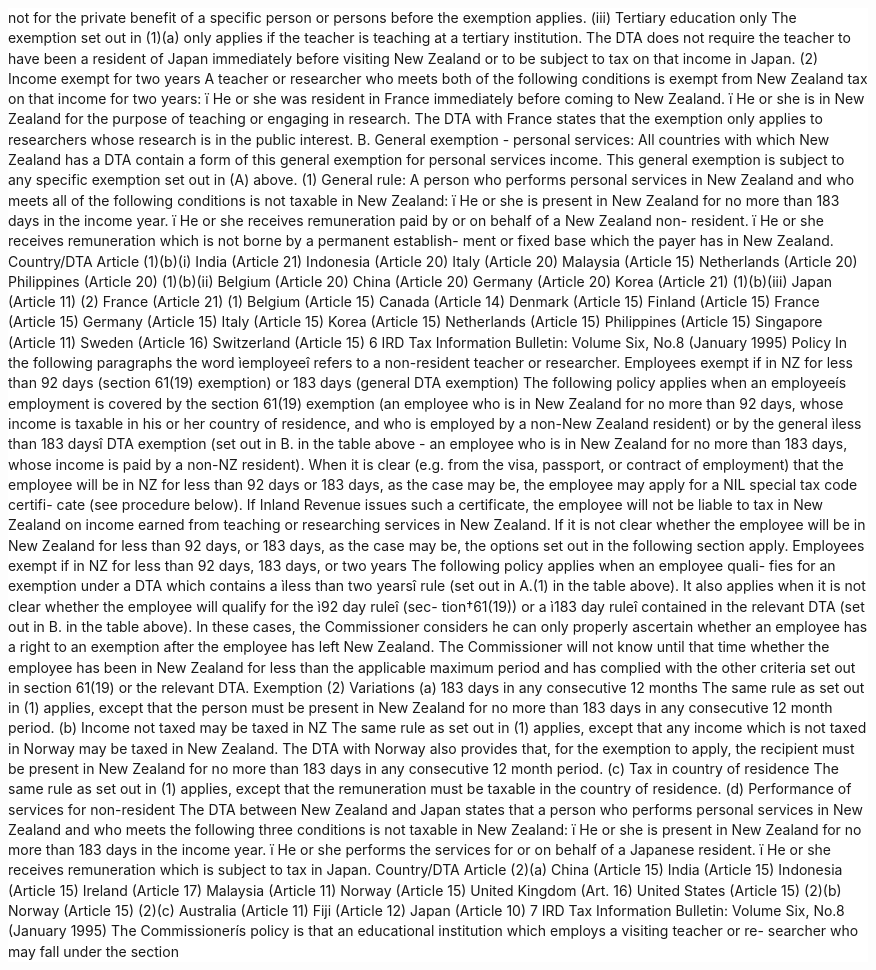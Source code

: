 not for the private benefit of a specific person or persons before the exemption applies. (iii) Tertiary education only The exemption set out in (1)(a) only applies if the teacher is teaching at a tertiary institution. The DTA does not require the teacher to have been a resident of Japan immediately before visiting New Zealand or to be subject to tax on that income in Japan. (2) Income exempt for two years A teacher or researcher who meets both of the following conditions is exempt from New Zealand tax on that income for two years: ï He or she was resident in France immediately before coming to New Zealand. ï He or she is in New Zealand for the purpose of teaching or engaging in research. The DTA with France states that the exemption only applies to researchers whose research is in the public interest. B. General exemption - personal services: All countries with which New Zealand has a DTA contain a form of this general exemption for personal services income. This general exemption is subject to any specific exemption set out in (A) above. (1) General rule: A person who performs personal services in New Zealand and who meets all of the following conditions is not taxable in New Zealand: ï He or she is present in New Zealand for no more than 183 days in the income year. ï He or she receives remuneration paid by or on behalf of a New Zealand non- resident. ï He or she receives remuneration which is not borne by a permanent establish- ment or fixed base which the payer has in New Zealand. Country/DTA Article (1)(b)(i) India (Article 21) Indonesia (Article 20) Italy (Article 20) Malaysia (Article 15) Netherlands (Article 20) Philippines (Article 20) (1)(b)(ii) Belgium (Article 20) China (Article 20) Germany (Article 20) Korea (Article 21) (1)(b)(iii) Japan (Article 11) (2) France (Article 21) (1) Belgium (Article 15) Canada (Article 14) Denmark (Article 15) Finland (Article 15) France (Article 15) Germany (Article 15) Italy (Article 15) Korea (Article 15) Netherlands (Article 15) Philippines (Article 15) Singapore (Article 11) Sweden (Article 16) Switzerland (Article 15) 6 IRD Tax Information Bulletin: Volume Six, No.8 (January 1995) Policy In the following paragraphs the word ìemployeeî refers to a non-resident teacher or researcher. Employees exempt if in NZ for less than 92 days (section 61(19) exemption) or 183 days (general DTA exemption) The following policy applies when an employeeís employment is covered by the section 61(19) exemption (an employee who is in New Zealand for no more than 92 days, whose income is taxable in his or her country of residence, and who is employed by a non-New Zealand resident) or by the general ìless than 183 daysî DTA exemption (set out in B. in the table above - an employee who is in New Zealand for no more than 183 days, whose income is paid by a non-NZ resident). When it is clear (e.g. from the visa, passport, or contract of employment) that the employee will be in NZ for less than 92 days or 183 days, as the case may be, the employee may apply for a NIL special tax code certifi- cate (see procedure below). If Inland Revenue issues such a certificate, the employee will not be liable to tax in New Zealand on income earned from teaching or researching services in New Zealand. If it is not clear whether the employee will be in New Zealand for less than 92 days, or 183 days, as the case may be, the options set out in the following section apply. Employees exempt if in NZ for less than 92 days, 183 days, or two years The following policy applies when an employee quali- fies for an exemption under a DTA which contains a ìless than two yearsî rule (set out in A.(1) in the table above). It also applies when it is not clear whether the employee will qualify for the ì92 day ruleî (sec- tion†61(19)) or a ì183 day ruleî contained in the relevant DTA (set out in B. in the table above). In these cases, the Commissioner considers he can only properly ascertain whether an employee has a right to an exemption after the employee has left New Zealand. The Commissioner will not know until that time whether the employee has been in New Zealand for less than the applicable maximum period and has complied with the other criteria set out in section 61(19) or the relevant DTA. Exemption (2) Variations (a) 183 days in any consecutive 12 months The same rule as set out in (1) applies, except that the person must be present in New Zealand for no more than 183 days in any consecutive 12 month period. (b) Income not taxed may be taxed in NZ The same rule as set out in (1) applies, except that any income which is not taxed in Norway may be taxed in New Zealand. The DTA with Norway also provides that, for the exemption to apply, the recipient must be present in New Zealand for no more than 183 days in any consecutive 12 month period. (c) Tax in country of residence The same rule as set out in (1) applies, except that the remuneration must be taxable in the country of residence. (d) Performance of services for non-resident The DTA between New Zealand and Japan states that a person who performs personal services in New Zealand and who meets the following three conditions is not taxable in New Zealand: ï He or she is present in New Zealand for no more than 183 days in the income year. ï He or she performs the services for or on behalf of a Japanese resident. ï He or she receives remuneration which is subject to tax in Japan. Country/DTA Article (2)(a) China (Article 15) India (Article 15) Indonesia (Article 15) Ireland (Article 17) Malaysia (Article 11) Norway (Article 15) United Kingdom (Art. 16) United States (Article 15) (2)(b) Norway (Article 15) (2)(c) Australia (Article 11) Fiji (Article 12) Japan (Article 10) 7 IRD Tax Information Bulletin: Volume Six, No.8 (January 1995) The Commissionerís policy is that an educational institution which employs a visiting teacher or re- searcher who may fall under the section